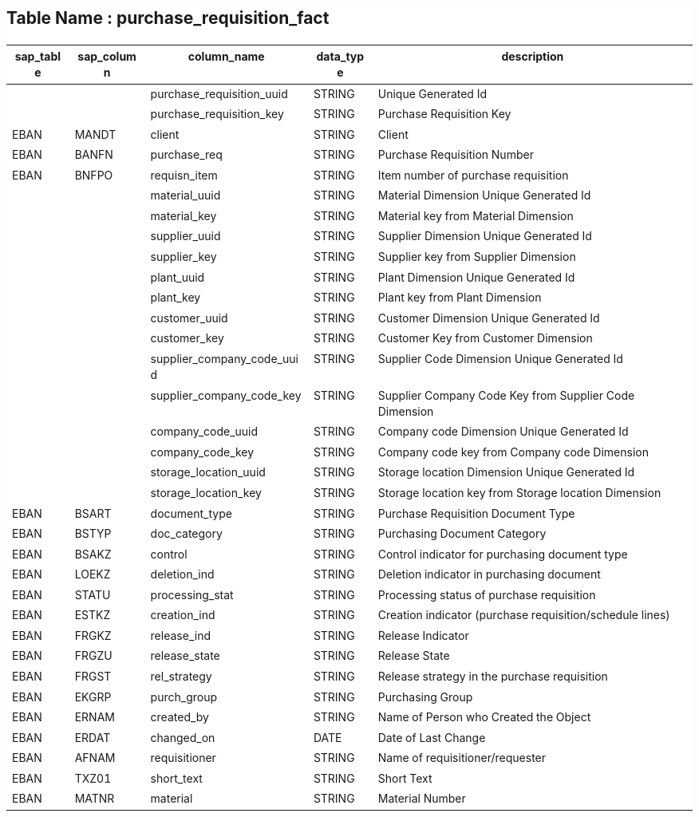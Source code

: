 
## Table Name : purchase_requisition_fact

| sap_table | sap_column                | column_name                | data_type | description                                                 |
|-----------|---------------------------|----------------------------|-----------|-------------------------------------------------------------|
|           |                           | purchase_requisition_uuid  | STRING    | Unique Generated Id                                         |
|           |                           | purchase_requisition_key   | STRING    | Purchase Requisition Key                                    |
| EBAN      | MANDT                     | client                     | STRING    | Client                                                      |
| EBAN      | BANFN                     | purchase_req               | STRING    | Purchase Requisition Number                                 |
| EBAN      | BNFPO                     | requisn_item               | STRING    | Item number of purchase requisition                         |
|           |                           | material_uuid              | STRING    | Material Dimension Unique Generated Id                      |
|           |                           | material_key               | STRING    | Material key from Material Dimension                        |
|           |                           | supplier_uuid              | STRING    | Supplier Dimension Unique Generated Id                      |
|           |                           | supplier_key               | STRING    | Supplier key from Supplier Dimension                        |
|           |                           | plant_uuid                 | STRING    | Plant Dimension Unique Generated Id                         |
|           |                           | plant_key                  | STRING    | Plant key from Plant Dimension                              |
|           |                           | customer_uuid              | STRING    | Customer Dimension Unique Generated Id                      |
|           |                           | customer_key               | STRING    | Customer Key from Customer Dimension                        |
|           |                           | supplier_company_code_uuid | STRING    | Supplier Code Dimension Unique Generated Id                 |
|           |                           | supplier_company_code_key  | STRING    | Supplier Company Code Key from Supplier Code Dimension      |
|           |                           | company_code_uuid          | STRING    | Company code Dimension Unique Generated Id                  |
|           |                           | company_code_key           | STRING    | Company code key from Company code Dimension                |
|           |                           | storage_location_uuid      | STRING    | Storage location Dimension Unique Generated Id              |
|           |                           | storage_location_key       | STRING    | Storage location key from Storage location Dimension        |
| EBAN      | BSART                     | document_type              | STRING    | Purchase Requisition Document Type                          |
| EBAN      | BSTYP                     | doc_category               | STRING    | Purchasing Document Category                                |
| EBAN      | BSAKZ                     | control                    | STRING    | Control indicator for purchasing document type              |
| EBAN      | LOEKZ                     | deletion_ind               | STRING    | Deletion indicator in purchasing document                   |
| EBAN      | STATU                     | processing_stat            | STRING    | Processing status of purchase requisition                   |
| EBAN      | ESTKZ                     | creation_ind               | STRING    | Creation indicator (purchase requisition/schedule lines)    |
| EBAN      | FRGKZ                     | release_ind                | STRING    | Release Indicator                                           |
| EBAN      | FRGZU                     | release_state              | STRING    | Release State                                               |
| EBAN      | FRGST                     | rel_strategy               | STRING    | Release strategy in the purchase requisition                |
| EBAN      | EKGRP                     | purch_group                | STRING    | Purchasing Group                                            |
| EBAN      | ERNAM                     | created_by                 | STRING    | Name of Person who Created the Object                       |
| EBAN      | ERDAT                     | changed_on                 | DATE      | Date of Last Change                                         |
| EBAN      | AFNAM                     | requisitioner              | STRING    | Name of requisitioner/requester                             |
| EBAN      | TXZ01                     | short_text                 | STRING    | Short Text                                                  |
| EBAN      | MATNR                     | material                   | STRING    | Material Number                                             |
